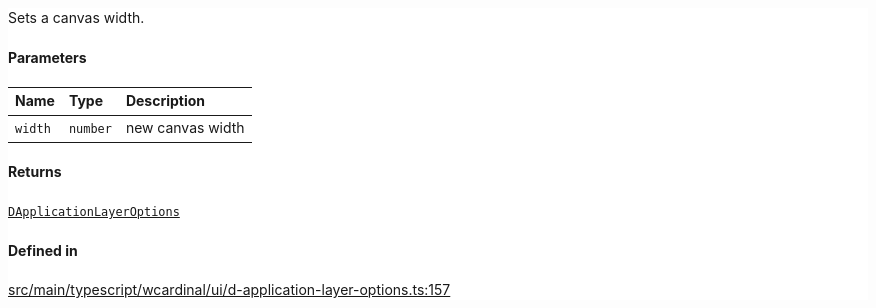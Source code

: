 Sets a canvas width.

#### Parameters

| Name | Type | Description |
| :------ | :------ | :------ |
| `width` | `number` | new canvas width |

#### Returns

[`DApplicationLayerOptions`](DApplicationLayerOptions.md)

#### Defined in

[src/main/typescript/wcardinal/ui/d-application-layer-options.ts:157](https://github.com/winter-cardinal/winter-cardinal-ui/blob/v0.205.1/src/main/typescript/wcardinal/ui/d-application-layer-options.ts#L157)
